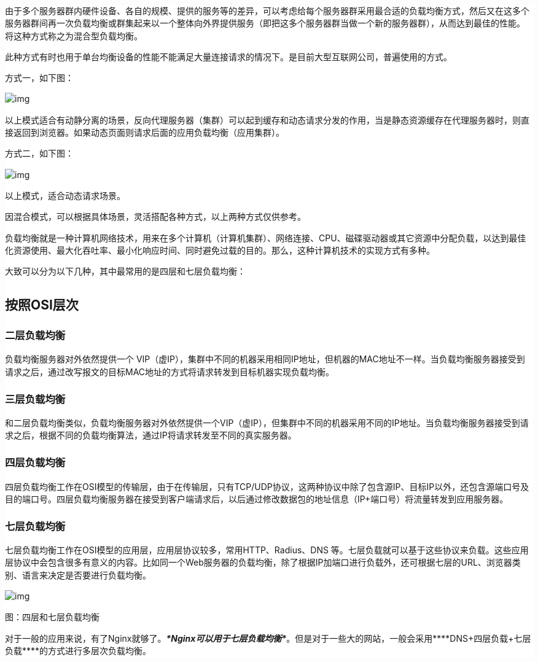 由于多个服务器群内硬件设备、各自的规模、提供的服务等的差异，可以考虑给每个服务器群采用最合适的负载均衡方式，然后又在这多个服务器群间再一次负载均衡或群集起来以一个整体向外界提供服务（即把这多个服务器群当做一个新的服务器群），从而达到最佳的性能。将这种方式称之为混合型负载均衡。

此种方式有时也用于单台均衡设备的性能不能满足大量连接请求的情况下。是目前大型互联网公司，普遍使用的方式。

方式一，如下图：

![img](file:///C:\Users\大力\AppData\Local\Temp\ksohtml\wps5D2E.tmp.jpg) 

以上模式适合有动静分离的场景，反向代理服务器（集群）可以起到缓存和动态请求分发的作用，当是静态资源缓存在代理服务器时，则直接返回到浏览器。如果动态页面则请求后面的应用负载均衡（应用集群）。

方式二，如下图：

![img](file:///C:\Users\大力\AppData\Local\Temp\ksohtml\wps5D2F.tmp.jpg) 

以上模式，适合动态请求场景。

因混合模式，可以根据具体场景，灵活搭配各种方式，以上两种方式仅供参考。

 

负载均衡就是一种计算机网络技术，用来在多个计算机（计算机集群）、网络连接、CPU、磁碟驱动器或其它资源中分配负载，以达到最佳化资源使用、最大化吞吐率、最小化响应时间、同时避免过载的目的。那么，这种计算机技术的实现方式有多种。

大致可以分为以下几种，其中最常用的是四层和七层负载均衡：

## **按照OSI层次**

### **二层负载均衡**

 负载均衡服务器对外依然提供一个 VIP（虚IP），集群中不同的机器采用相同IP地址，但机器的MAC地址不一样。当负载均衡服务器接受到请求之后，通过改写报文的目标MAC地址的方式将请求转发到目标机器实现负载均衡。

 

### **三层负载均衡**

 和二层负载均衡类似，负载均衡服务器对外依然提供一个VIP（虚IP），但集群中不同的机器采用不同的IP地址。当负载均衡服务器接受到请求之后，根据不同的负载均衡算法，通过IP将请求转发至不同的真实服务器。

 

### **四层负载均衡**

 四层负载均衡工作在OSI模型的传输层，由于在传输层，只有TCP/UDP协议，这两种协议中除了包含源IP、目标IP以外，还包含源端口号及目的端口号。四层负载均衡服务器在接受到客户端请求后，以后通过修改数据包的地址信息（IP+端口号）将流量转发到应用服务器。

 

### **七层负载均衡**

 七层负载均衡工作在OSI模型的应用层，应用层协议较多，常用HTTP、Radius、DNS 等。七层负载就可以基于这些协议来负载。这些应用层协议中会包含很多有意义的内容。比如同一个Web服务器的负载均衡，除了根据IP加端口进行负载外，还可根据七层的URL、浏览器类别、语言来决定是否要进行负载均衡。

![img](file:///C:\Users\大力\AppData\Local\Temp\ksohtml\wps5D30.tmp.jpg) 

图：四层和七层负载均衡

对于一般的应用来说，有了Nginx就够了。***\*Nginx可以用于七层负载均衡\****。但是对于一些大的网站，一般会采用***\*DNS+四层负载+七层负载\****的方式进行多层次负载均衡。
